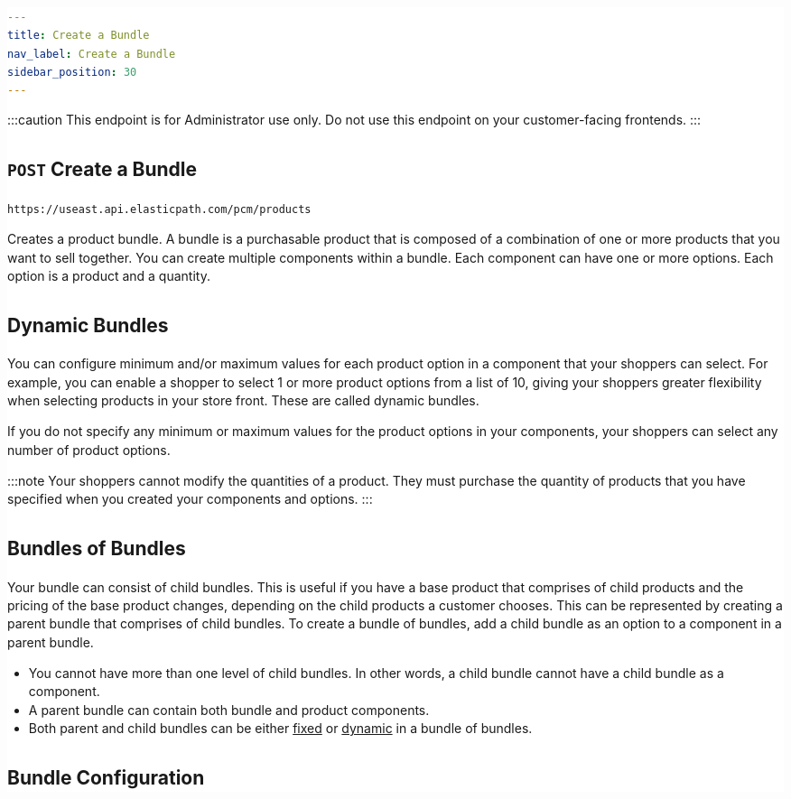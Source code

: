 ```yaml
---
title: Create a Bundle
nav_label: Create a Bundle
sidebar_position: 30
---
```


:::caution
This endpoint is for Administrator use only. Do not use this endpoint on your customer-facing frontends.
:::

## `POST` Create a Bundle

```http
https://useast.api.elasticpath.com/pcm/products
```

Creates a product bundle. A bundle is a purchasable product that is composed of a combination of one or more products that you want to sell together. You can create multiple components within a bundle. Each component can have one or more options. Each option is a product and a quantity.

## Dynamic Bundles

You can configure minimum and/or maximum values for each product option in a component that your shoppers can select. For example, you can enable a shopper to select 1 or more product options from a list of 10, giving your shoppers greater flexibility when selecting products in your store front. These are called dynamic bundles.

If you do not specify any minimum or maximum values for the product options in your components, your shoppers can select any number of product options.

:::note
Your shoppers cannot modify the quantities of a product. They must purchase the quantity of products that you have specified when you created your components and options.
:::

## Bundles of Bundles

Your bundle can consist of child bundles. This is useful if you have a base product that comprises of child products and the pricing of the base product changes, depending on the child products a customer chooses. This can be represented by creating a parent bundle that comprises of child bundles. To create a bundle of bundles, add a child bundle as an option to a component in a parent bundle. 

- You cannot have more than one level of child bundles. In other words, a child bundle cannot have a child bundle as a component.
- A parent bundle can contain both bundle and product components.
- Both parent and child bundles can be either [fixed](/docs/pxm/products/pxm-bundles/pxm-bundles) or [dynamic](/docs/pxm/products/pxm-bundles/dynamic-bundles) in a bundle of bundles.

## Bundle Configuration
